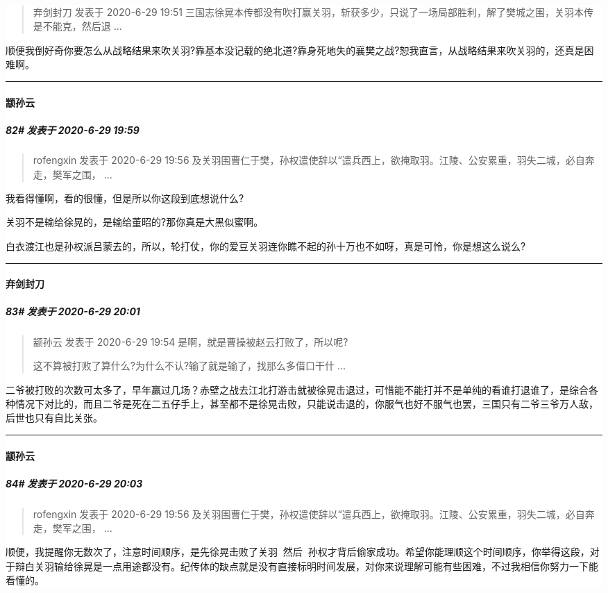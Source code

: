 
<blockquote>弃剑封刀 发表于 2020-6-29 19:51
三国志徐晃本传都没有吹打赢关羽，斩获多少，只说了一场局部胜利，解了樊城之围，关羽本传是不能克，然后退 ...</blockquote>
顺便我倒好奇你要怎么从战略结果来吹关羽?靠基本没记载的绝北道?靠身死地失的襄樊之战?恕我直言，从战略结果来吹关羽的，还真是困难啊。







-----

####  颛孙云  
##### 82#       发表于 2020-6-29 19:59



<blockquote>rofengxin 发表于 2020-6-29 19:56
及关羽围曹仁于樊，孙权遣使辞以“遣兵西上，欲掩取羽。江陵、公安累重，羽失二城，必自奔走，樊军之围， ...</blockquote>
我看得懂啊，看的很懂，但是所以你这段到底想说什么?

关羽不是输给徐晃的，是输给董昭的?那你真是大黑似蜜啊。

白衣渡江也是孙权派吕蒙去的，所以，轮打仗，你的爱豆关羽连你瞧不起的孙十万也不如呀，真是可怜，你是想这么说么?







-----

####  弃剑封刀  
##### 83#       发表于 2020-6-29 20:01



<blockquote>颛孙云 发表于 2020-6-29 19:54
是啊，就是曹操被赵云打败了，所以呢?

这不算被打败了算什么?为什么不认?输了就是输了，找那么多借口干什 ...</blockquote>
二爷被打败的次数可太多了，早年赢过几场？赤壁之战去江北打游击就被徐晃击退过，可惜能不能打并不是单纯的看谁打退谁了，是综合各种情况下对比的，而且二爷是死在二五仔手上，甚至都不是徐晃击败，只能说击退的，你服气也好不服气也罢，三国只有二爷三爷万人敌，后世也只有自比关张。







-----

####  颛孙云  
##### 84#       发表于 2020-6-29 20:03



<blockquote>rofengxin 发表于 2020-6-29 19:56
及关羽围曹仁于樊，孙权遣使辞以“遣兵西上，欲掩取羽。江陵、公安累重，羽失二城，必自奔走，樊军之围， ...</blockquote>
顺便，我提醒你无数次了，注意时间顺序，是先徐晃击败了关羽  然后  孙权才背后偷家成功。希望你能理顺这个时间顺序，你举得这段，对于辩白关羽输给徐晃是一点用途都没有。纪传体的缺点就是没有直接标明时间发展，对你来说理解可能有些困难，不过我相信你努力一下能看懂的。


